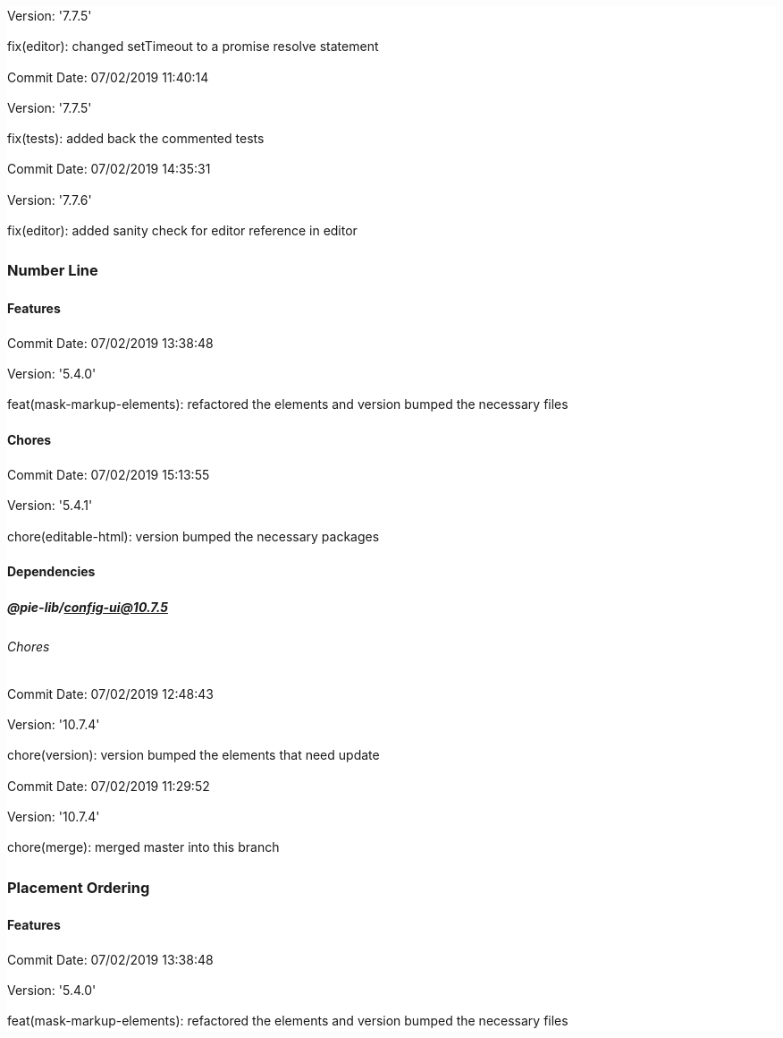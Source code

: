 Version: '7.7.5'

fix(editor): changed setTimeout to a promise resolve statement

Commit Date: 07/02/2019 11:40:14

Version: '7.7.5'

fix(tests): added back the commented tests

Commit Date: 07/02/2019 14:35:31

Version: '7.7.6'

fix(editor): added sanity check for editor reference in editor

### Number Line

#### Features

Commit Date: 07/02/2019 13:38:48

Version: '5.4.0'

feat(mask-markup-elements): refactored the elements and version bumped the necessary files

#### Chores

Commit Date: 07/02/2019 15:13:55

Version: '5.4.1'

chore(editable-html): version bumped the necessary packages

#### Dependencies 

##### @pie-lib/config-ui@10.7.5

###### Chores

Commit Date: 07/02/2019 12:48:43

Version: '10.7.4'

chore(version): version bumped the elements that need update

Commit Date: 07/02/2019 11:29:52

Version: '10.7.4'

chore(merge): merged master into this branch

### Placement Ordering

#### Features

Commit Date: 07/02/2019 13:38:48

Version: '5.4.0'

feat(mask-markup-elements): refactored the elements and version bumped the necessary files
